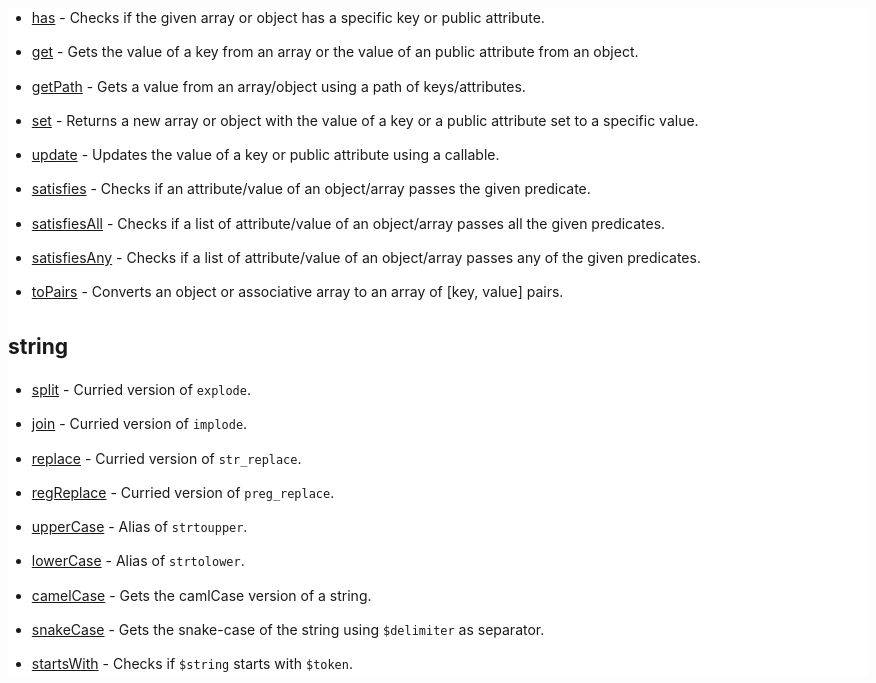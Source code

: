 - [has](https://github.com/tarsana/functional/blob/master/docs/object.md#has) - Checks if the given array or object has a specific key or public attribute.

- [get](https://github.com/tarsana/functional/blob/master/docs/object.md#get) - Gets the value of a key from an array or the
value of an public attribute from an object.

- [getPath](https://github.com/tarsana/functional/blob/master/docs/object.md#getPath) - Gets a value from an array/object using a path of keys/attributes.

- [set](https://github.com/tarsana/functional/blob/master/docs/object.md#set) - Returns a new array or object with the value of a key or a public attribute set
to a specific value.

- [update](https://github.com/tarsana/functional/blob/master/docs/object.md#update) - Updates the value of a key or public attribute using a callable.

- [satisfies](https://github.com/tarsana/functional/blob/master/docs/object.md#satisfies) - Checks if an attribute/value of an object/array passes the given predicate.

- [satisfiesAll](https://github.com/tarsana/functional/blob/master/docs/object.md#satisfiesAll) - Checks if a list of attribute/value of an object/array passes all the given predicates.

- [satisfiesAny](https://github.com/tarsana/functional/blob/master/docs/object.md#satisfiesAny) - Checks if a list of attribute/value of an object/array passes any of the given predicates.

- [toPairs](https://github.com/tarsana/functional/blob/master/docs/object.md#toPairs) - Converts an object or associative array to an array of [key, value] pairs.


## string

- [split](https://github.com/tarsana/functional/blob/master/docs/string.md#split) - Curried version of `explode`.

- [join](https://github.com/tarsana/functional/blob/master/docs/string.md#join) - Curried version of `implode`.

- [replace](https://github.com/tarsana/functional/blob/master/docs/string.md#replace) - Curried version of `str_replace`.

- [regReplace](https://github.com/tarsana/functional/blob/master/docs/string.md#regReplace) - Curried version of `preg_replace`.

- [upperCase](https://github.com/tarsana/functional/blob/master/docs/string.md#upperCase) - Alias of `strtoupper`.

- [lowerCase](https://github.com/tarsana/functional/blob/master/docs/string.md#lowerCase) - Alias of `strtolower`.

- [camelCase](https://github.com/tarsana/functional/blob/master/docs/string.md#camelCase) - Gets the camlCase version of a string.

- [snakeCase](https://github.com/tarsana/functional/blob/master/docs/string.md#snakeCase) - Gets the snake-case of the string using `$delimiter` as separator.

- [startsWith](https://github.com/tarsana/functional/blob/master/docs/string.md#startsWith) - Checks if `$string` starts with `$token`.
